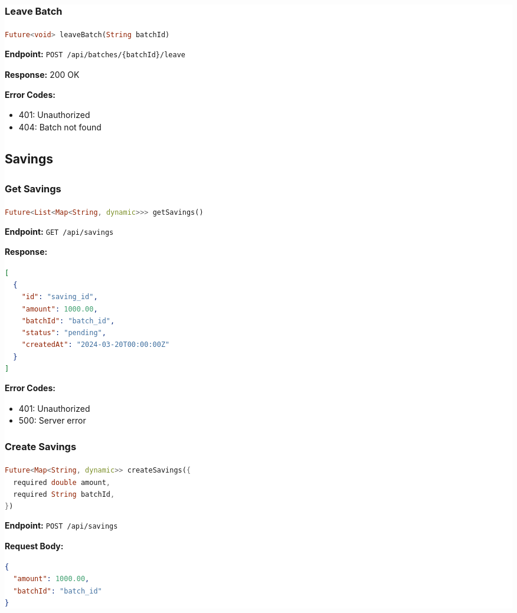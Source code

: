 ### Leave Batch
```dart
Future<void> leaveBatch(String batchId)
```

**Endpoint:** `POST /api/batches/{batchId}/leave`

**Response:** 200 OK

**Error Codes:**
- 401: Unauthorized
- 404: Batch not found

## Savings

### Get Savings
```dart
Future<List<Map<String, dynamic>>> getSavings()
```

**Endpoint:** `GET /api/savings`

**Response:**
```json
[
  {
    "id": "saving_id",
    "amount": 1000.00,
    "batchId": "batch_id",
    "status": "pending",
    "createdAt": "2024-03-20T00:00:00Z"
  }
]
```

**Error Codes:**
- 401: Unauthorized
- 500: Server error

### Create Savings
```dart
Future<Map<String, dynamic>> createSavings({
  required double amount,
  required String batchId,
})
```

**Endpoint:** `POST /api/savings`

**Request Body:**
```json
{
  "amount": 1000.00,
  "batchId": "batch_id"
}
```
